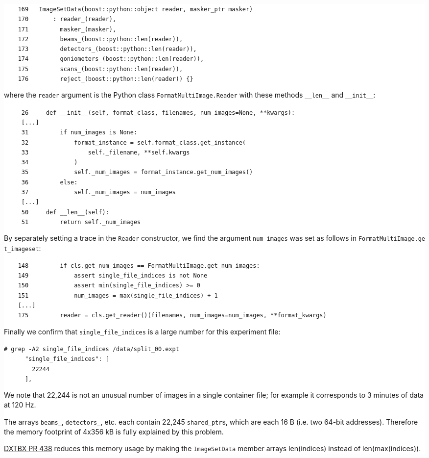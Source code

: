 ```
    169   ImageSetData(boost::python::object reader, masker_ptr masker)
    170       : reader_(reader),
    171         masker_(masker),
    172         beams_(boost::python::len(reader)),
    173         detectors_(boost::python::len(reader)),
    174         goniometers_(boost::python::len(reader)),
    175         scans_(boost::python::len(reader)),
    176         reject_(boost::python::len(reader)) {}
```
where the `reader` argument is the Python class `FormatMultiImage.Reader` with these methods
`__len__` and `__init__`:
```
     26     def __init__(self, format_class, filenames, num_images=None, **kwargs):
     [...]
     31         if num_images is None:
     32             format_instance = self.format_class.get_instance(
     33                 self._filename, **self.kwargs
     34             )
     35             self._num_images = format_instance.get_num_images()
     36         else:
     37             self._num_images = num_images
     [...]
     50     def __len__(self):
     51         return self._num_images
```
By separately setting a trace in the `Reader` constructor, we find the argument `num_images` was
set as follows in `FormatMultiImage.get_imageset`:
```
    148         if cls.get_num_images == FormatMultiImage.get_num_images:
    149             assert single_file_indices is not None
    150             assert min(single_file_indices) >= 0
    151             num_images = max(single_file_indices) + 1
    [...]
    175    	    reader = cls.get_reader()(filenames, num_images=num_images, **format_kwargs)
```
Finally we confirm that `single_file_indices` is a large number for this experiment file:
```
# grep -A2 single_file_indices /data/split_00.expt
      "single_file_indices": [
        22244
      ],
```
We note that 22,244 is not an unusual number of images in a single container file; for example it
corresponds to 3 minutes of data at 120 Hz.

The arrays `beams_`, `detectors_`, etc. each contain 22,245 `shared_ptr`s, which are each 16 B
(i.e. two 64-bit addresses). Therefore the memory footprint of 4x356 kB is fully explained by this
problem.

[DXTBX PR 438](https://github.com/cctbx/dxtbx/pull/438) reduces this memory usage by making the
`ImageSetData` member arrays len(indices) instead of len(max(indices)).
